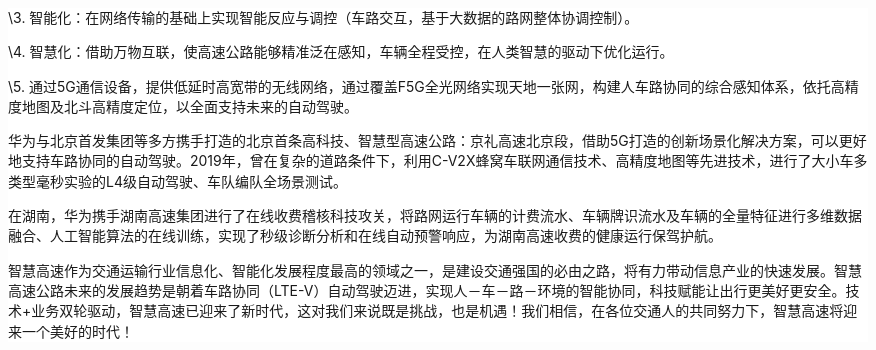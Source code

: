 \3. 智能化：在网络传输的基础上实现智能反应与调控（车路交互，基于大数据的路网整体协调控制）。

\4. 智慧化：借助万物互联，使高速公路能够精准泛在感知，车辆全程受控，在人类智慧的驱动下优化运行。

\5. 通过5G通信设备，提供低延时高宽带的无线网络，通过覆盖F5G全光网络实现天地一张网，构建人车路协同的综合感知体系，依托高精度地图及北斗高精度定位，以全面支持未来的自动驾驶。

华为与北京首发集团等多方携手打造的北京首条高科技、智慧型高速公路：京礼高速北京段，借助5G打造的创新场景化解决方案，可以更好地支持车路协同的自动驾驶。2019年，曾在复杂的道路条件下，利用C-V2X蜂窝车联网通信技术、高精度地图等先进技术，进行了大小车多类型毫秒实验的L4级自动驾驶、车队编队全场景测试。

在湖南，华为携手湖南高速集团进行了在线收费稽核科技攻关，将路网运行车辆的计费流水、车辆牌识流水及车辆的全量特征进行多维数据融合、人工智能算法的在线训练，实现了秒级诊断分析和在线自动预警响应，为湖南高速收费的健康运行保驾护航。

智慧高速作为交通运输行业信息化、智能化发展程度最高的领域之一，是建设交通强国的必由之路，将有力带动信息产业的快速发展。智慧高速公路未来的发展趋势是朝着车路协同（LTE-V）自动驾驶迈进，实现人－车－路－环境的智能协同，科技赋能让出行更美好更安全。技术+业务双轮驱动，智慧高速已迎来了新时代，这对我们来说既是挑战，也是机遇！我们相信，在各位交通人的共同努力下，智慧高速将迎来一个美好的时代！